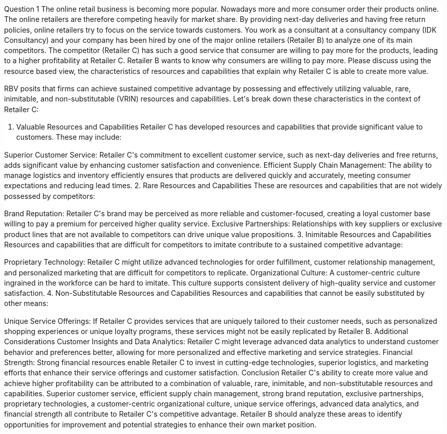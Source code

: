 Question 1
The online retail business is becoming more popular. Nowadays more and more consumer order their products online. The online retailers are therefore competing heavily for market share. By providing next-day deliveries and having free return policies, online retailers try to focus on the service towards customers. You work as a consultant at a consultancy company (IDK Consultancy) and your company has been hired by one of the major online retailers (Retailer B) to analyze one of its main competitors. The competitor (Retailer C) has such a good service that consumer are willing to pay more for the products, leading to a higher profitability at Retailer C. Retailer B wants to know why consumers are willing to pay more. Please discuss using the resource based view, the characteristics of resources and capabilities that explain why Retailer C is able to create more value.
 
 RBV posits that firms can achieve sustained competitive advantage by possessing and effectively utilizing valuable, rare, inimitable, and non-substitutable (VRIN) resources and capabilities. Let's break down these characteristics in the context of Retailer C:

1. Valuable Resources and Capabilities
Retailer C has developed resources and capabilities that provide significant value to customers. These may include:

Superior Customer Service: Retailer C's commitment to excellent customer service, such as next-day deliveries and free returns, adds significant value by enhancing customer satisfaction and convenience.
Efficient Supply Chain Management: The ability to manage logistics and inventory efficiently ensures that products are delivered quickly and accurately, meeting consumer expectations and reducing lead times.
2. Rare Resources and Capabilities
These are resources and capabilities that are not widely possessed by competitors:

Brand Reputation: Retailer C's brand may be perceived as more reliable and customer-focused, creating a loyal customer base willing to pay a premium for perceived higher quality service.
Exclusive Partnerships: Relationships with key suppliers or exclusive product lines that are not available to competitors can drive unique value propositions.
3. Inimitable Resources and Capabilities
Resources and capabilities that are difficult for competitors to imitate contribute to a sustained competitive advantage:

Proprietary Technology: Retailer C might utilize advanced technologies for order fulfillment, customer relationship management, and personalized marketing that are difficult for competitors to replicate.
Organizational Culture: A customer-centric culture ingrained in the workforce can be hard to imitate. This culture supports consistent delivery of high-quality service and customer satisfaction.
4. Non-Substitutable Resources and Capabilities
Resources and capabilities that cannot be easily substituted by other means:

Unique Service Offerings: If Retailer C provides services that are uniquely tailored to their customer needs, such as personalized shopping experiences or unique loyalty programs, these services might not be easily replicated by Retailer B.
Additional Considerations
Customer Insights and Data Analytics: Retailer C might leverage advanced data analytics to understand customer behavior and preferences better, allowing for more personalized and effective marketing and service strategies.
Financial Strength: Strong financial resources enable Retailer C to invest in cutting-edge technologies, superior logistics, and marketing efforts that enhance their service offerings and customer satisfaction.
Conclusion
Retailer C's ability to create more value and achieve higher profitability can be attributed to a combination of valuable, rare, inimitable, and non-substitutable resources and capabilities. Superior customer service, efficient supply chain management, strong brand reputation, exclusive partnerships, proprietary technologies, a customer-centric organizational culture, unique service offerings, advanced data analytics, and financial strength all contribute to Retailer C's competitive advantage. Retailer B should analyze these areas to identify opportunities for improvement and potential strategies to enhance their own market position.
